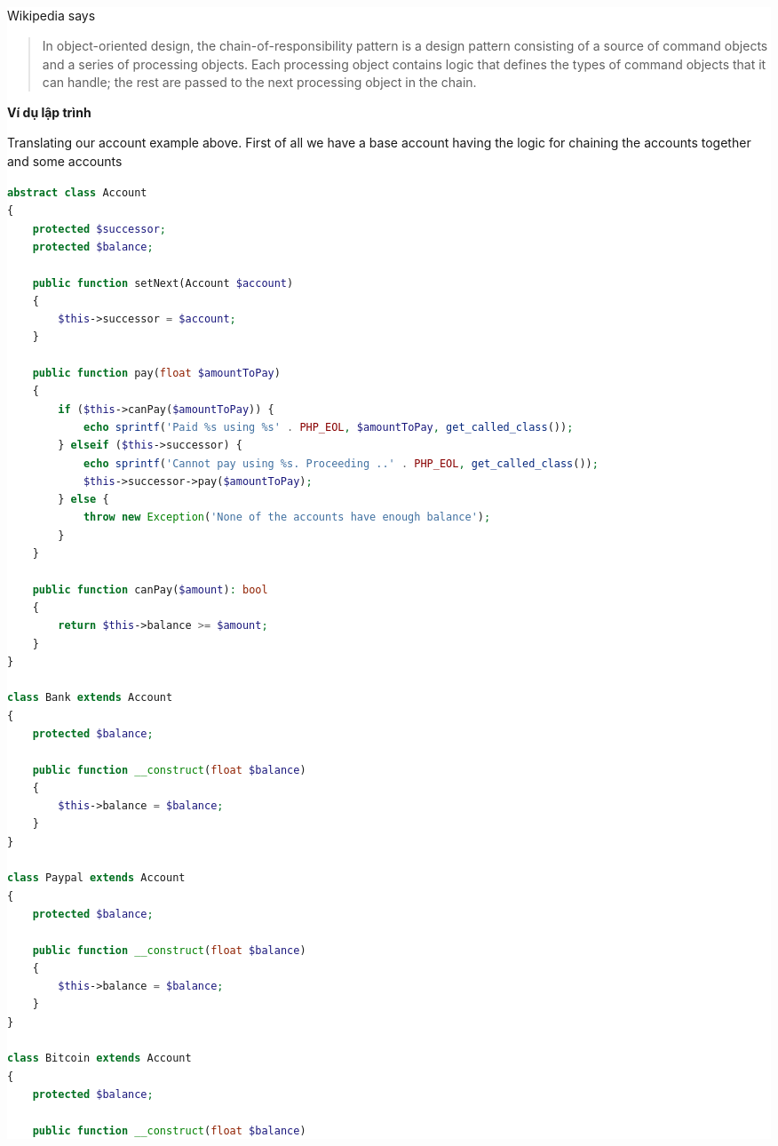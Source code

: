 Wikipedia says
> In object-oriented design, the chain-of-responsibility pattern is a design pattern consisting of a source of command objects and a series of processing objects. Each processing object contains logic that defines the types of command objects that it can handle; the rest are passed to the next processing object in the chain.

**Ví dụ lập  trình**

Translating our account example above. First of all we have a base account having the logic for chaining the accounts together and some accounts

```php
abstract class Account
{
    protected $successor;
    protected $balance;

    public function setNext(Account $account)
    {
        $this->successor = $account;
    }

    public function pay(float $amountToPay)
    {
        if ($this->canPay($amountToPay)) {
            echo sprintf('Paid %s using %s' . PHP_EOL, $amountToPay, get_called_class());
        } elseif ($this->successor) {
            echo sprintf('Cannot pay using %s. Proceeding ..' . PHP_EOL, get_called_class());
            $this->successor->pay($amountToPay);
        } else {
            throw new Exception('None of the accounts have enough balance');
        }
    }

    public function canPay($amount): bool
    {
        return $this->balance >= $amount;
    }
}

class Bank extends Account
{
    protected $balance;

    public function __construct(float $balance)
    {
        $this->balance = $balance;
    }
}

class Paypal extends Account
{
    protected $balance;

    public function __construct(float $balance)
    {
        $this->balance = $balance;
    }
}

class Bitcoin extends Account
{
    protected $balance;

    public function __construct(float $balance)
```